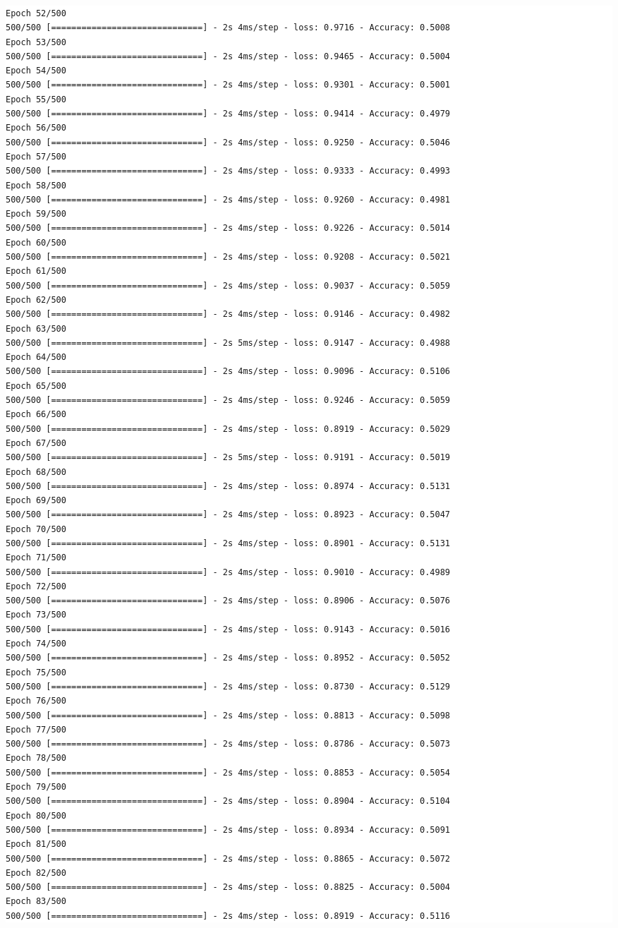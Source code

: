     Epoch 52/500
    500/500 [==============================] - 2s 4ms/step - loss: 0.9716 - Accuracy: 0.5008
    Epoch 53/500
    500/500 [==============================] - 2s 4ms/step - loss: 0.9465 - Accuracy: 0.5004
    Epoch 54/500
    500/500 [==============================] - 2s 4ms/step - loss: 0.9301 - Accuracy: 0.5001
    Epoch 55/500
    500/500 [==============================] - 2s 4ms/step - loss: 0.9414 - Accuracy: 0.4979
    Epoch 56/500
    500/500 [==============================] - 2s 4ms/step - loss: 0.9250 - Accuracy: 0.5046
    Epoch 57/500
    500/500 [==============================] - 2s 4ms/step - loss: 0.9333 - Accuracy: 0.4993
    Epoch 58/500
    500/500 [==============================] - 2s 4ms/step - loss: 0.9260 - Accuracy: 0.4981
    Epoch 59/500
    500/500 [==============================] - 2s 4ms/step - loss: 0.9226 - Accuracy: 0.5014
    Epoch 60/500
    500/500 [==============================] - 2s 4ms/step - loss: 0.9208 - Accuracy: 0.5021
    Epoch 61/500
    500/500 [==============================] - 2s 4ms/step - loss: 0.9037 - Accuracy: 0.5059
    Epoch 62/500
    500/500 [==============================] - 2s 4ms/step - loss: 0.9146 - Accuracy: 0.4982
    Epoch 63/500
    500/500 [==============================] - 2s 5ms/step - loss: 0.9147 - Accuracy: 0.4988
    Epoch 64/500
    500/500 [==============================] - 2s 4ms/step - loss: 0.9096 - Accuracy: 0.5106
    Epoch 65/500
    500/500 [==============================] - 2s 4ms/step - loss: 0.9246 - Accuracy: 0.5059
    Epoch 66/500
    500/500 [==============================] - 2s 4ms/step - loss: 0.8919 - Accuracy: 0.5029
    Epoch 67/500
    500/500 [==============================] - 2s 5ms/step - loss: 0.9191 - Accuracy: 0.5019
    Epoch 68/500
    500/500 [==============================] - 2s 4ms/step - loss: 0.8974 - Accuracy: 0.5131
    Epoch 69/500
    500/500 [==============================] - 2s 4ms/step - loss: 0.8923 - Accuracy: 0.5047
    Epoch 70/500
    500/500 [==============================] - 2s 4ms/step - loss: 0.8901 - Accuracy: 0.5131
    Epoch 71/500
    500/500 [==============================] - 2s 4ms/step - loss: 0.9010 - Accuracy: 0.4989
    Epoch 72/500
    500/500 [==============================] - 2s 4ms/step - loss: 0.8906 - Accuracy: 0.5076
    Epoch 73/500
    500/500 [==============================] - 2s 4ms/step - loss: 0.9143 - Accuracy: 0.5016
    Epoch 74/500
    500/500 [==============================] - 2s 4ms/step - loss: 0.8952 - Accuracy: 0.5052
    Epoch 75/500
    500/500 [==============================] - 2s 4ms/step - loss: 0.8730 - Accuracy: 0.5129
    Epoch 76/500
    500/500 [==============================] - 2s 4ms/step - loss: 0.8813 - Accuracy: 0.5098
    Epoch 77/500
    500/500 [==============================] - 2s 4ms/step - loss: 0.8786 - Accuracy: 0.5073
    Epoch 78/500
    500/500 [==============================] - 2s 4ms/step - loss: 0.8853 - Accuracy: 0.5054
    Epoch 79/500
    500/500 [==============================] - 2s 4ms/step - loss: 0.8904 - Accuracy: 0.5104
    Epoch 80/500
    500/500 [==============================] - 2s 4ms/step - loss: 0.8934 - Accuracy: 0.5091
    Epoch 81/500
    500/500 [==============================] - 2s 4ms/step - loss: 0.8865 - Accuracy: 0.5072
    Epoch 82/500
    500/500 [==============================] - 2s 4ms/step - loss: 0.8825 - Accuracy: 0.5004
    Epoch 83/500
    500/500 [==============================] - 2s 4ms/step - loss: 0.8919 - Accuracy: 0.5116